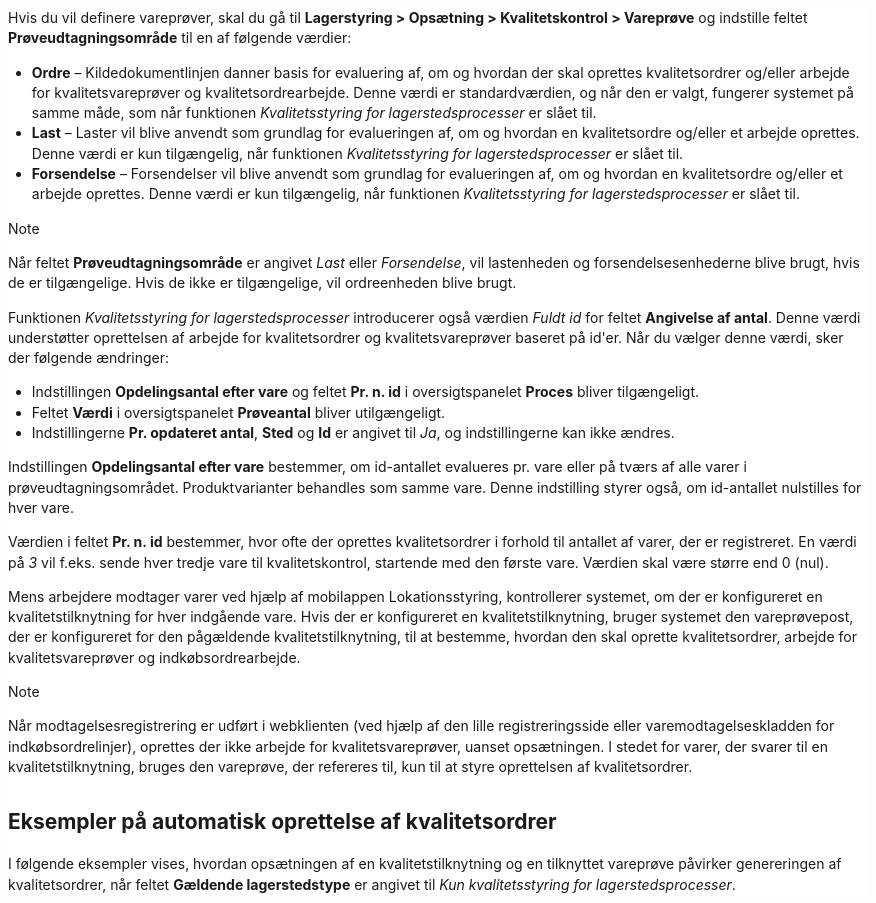 Hvis du vil definere vareprøver, skal du gå til **Lagerstyring \> Opsætning \> Kvalitetskontrol \> Vareprøve** og indstille feltet **Prøveudtagningsområde** til en af følgende værdier:

- **Ordre** – Kildedokumentlinjen danner basis for evaluering af, om og hvordan der skal oprettes kvalitetsordrer og/eller arbejde for kvalitetsvareprøver og kvalitetsordrearbejde. Denne værdi er standardværdien, og når den er valgt, fungerer systemet på samme måde, som når funktionen _Kvalitetsstyring for lagerstedsprocesser_ er slået til.
- **Last** – Laster vil blive anvendt som grundlag for evalueringen af, om og hvordan en kvalitetsordre og/eller et arbejde oprettes. Denne værdi er kun tilgængelig, når funktionen _Kvalitetsstyring for lagerstedsprocesser_ er slået til.
- **Forsendelse** – Forsendelser vil blive anvendt som grundlag for evalueringen af, om og hvordan en kvalitetsordre og/eller et arbejde oprettes. Denne værdi er kun tilgængelig, når funktionen _Kvalitetsstyring for lagerstedsprocesser_ er slået til.

> [!NOTE]
> Når feltet **Prøveudtagningsområde** er angivet *Last* eller *Forsendelse*, vil lastenheden og forsendelsesenhederne blive brugt, hvis de er tilgængelige. Hvis de ikke er tilgængelige, vil ordreenheden blive brugt.

Funktionen _Kvalitetsstyring for lagerstedsprocesser_ introducerer også værdien *Fuldt id* for feltet **Angivelse af antal**. Denne værdi understøtter oprettelsen af arbejde for kvalitetsordrer og kvalitetsvareprøver baseret på id'er. Når du vælger denne værdi, sker der følgende ændringer:

- Indstillingen **Opdelingsantal efter vare** og feltet **Pr. n. id** i oversigtspanelet **Proces** bliver tilgængeligt.
- Feltet **Værdi** i oversigtspanelet **Prøveantal** bliver utilgængeligt.
- Indstillingerne **Pr. opdateret antal**, **Sted** og **Id** er angivet til *Ja*, og indstillingerne kan ikke ændres.

Indstillingen **Opdelingsantal efter vare** bestemmer, om id-antallet evalueres pr. vare eller på tværs af alle varer i prøveudtagningsområdet. Produktvarianter behandles som samme vare. Denne indstilling styrer også, om id-antallet nulstilles for hver vare.

Værdien i feltet **Pr. n. id** bestemmer, hvor ofte der oprettes kvalitetsordrer i forhold til antallet af varer, der er registreret. En værdi på *3* vil f.eks. sende hver tredje vare til kvalitetskontrol, startende med den første vare. Værdien skal være større end 0 (nul).

Mens arbejdere modtager varer ved hjælp af mobilappen Lokationsstyring, kontrollerer systemet, om der er konfigureret en kvalitetstilknytning for hver indgående vare. Hvis der er konfigureret en kvalitetstilknytning, bruger systemet den vareprøvepost, der er konfigureret for den pågældende kvalitetstilknytning, til at bestemme, hvordan den skal oprette kvalitetsordrer, arbejde for kvalitetsvareprøver og indkøbsordrearbejde.

> [!NOTE]
> Når modtagelsesregistrering er udført i webklienten (ved hjælp af den lille registreringsside eller varemodtagelseskladden for indkøbsordrelinjer), oprettes der ikke arbejde for kvalitetsvareprøver, uanset opsætningen. I stedet for varer, der svarer til en kvalitetstilknytning, bruges den vareprøve, der refereres til, kun til at styre oprettelsen af kvalitetsordrer.

## <a name="examples-of-automatic-generation-of-quality-orders"></a>Eksempler på automatisk oprettelse af kvalitetsordrer

I følgende eksempler vises, hvordan opsætningen af en kvalitetstilknytning og en tilknyttet vareprøve påvirker genereringen af kvalitetsordrer, når feltet **Gældende lagerstedstype** er angivet til _Kun kvalitetsstyring for lagerstedsprocesser_.
